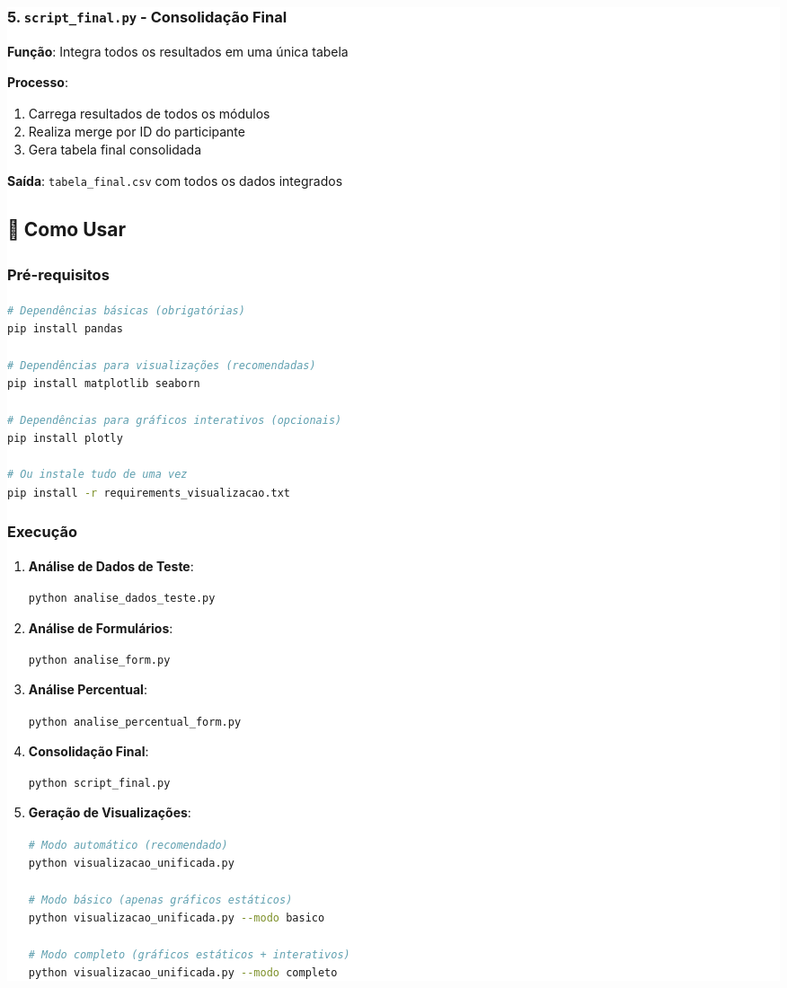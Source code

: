### 5. `script_final.py` - Consolidação Final
**Função**: Integra todos os resultados em uma única tabela

**Processo**:
1. Carrega resultados de todos os módulos
2. Realiza merge por ID do participante
3. Gera tabela final consolidada

**Saída**: `tabela_final.csv` com todos os dados integrados

## 🚀 Como Usar

### Pré-requisitos
```bash
# Dependências básicas (obrigatórias)
pip install pandas

# Dependências para visualizações (recomendadas)
pip install matplotlib seaborn

# Dependências para gráficos interativos (opcionais)
pip install plotly

# Ou instale tudo de uma vez
pip install -r requirements_visualizacao.txt
```

### Execução
1. **Análise de Dados de Teste**:
   ```bash
   python analise_dados_teste.py
   ```

2. **Análise de Formulários**:
   ```bash
   python analise_form.py
   ```

3. **Análise Percentual**:
   ```bash
   python analise_percentual_form.py
   ```

4. **Consolidação Final**:
   ```bash
   python script_final.py
   ```

5. **Geração de Visualizações**:
   ```bash
   # Modo automático (recomendado)
   python visualizacao_unificada.py
   
   # Modo básico (apenas gráficos estáticos)
   python visualizacao_unificada.py --modo basico
   
   # Modo completo (gráficos estáticos + interativos)
   python visualizacao_unificada.py --modo completo
   ```
